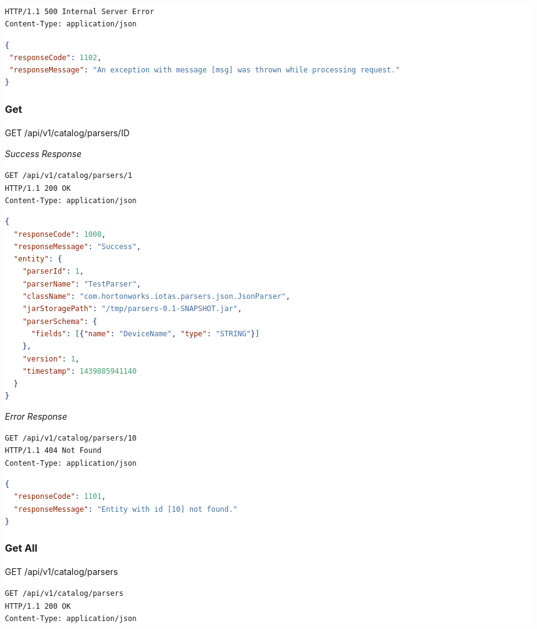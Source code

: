     HTTP/1.1 500 Internal Server Error
    Content-Type: application/json
    
```json    
{
 "responseCode": 1102,
 "responseMessage": "An exception with message [msg] was thrown while processing request."
}
```
    
### Get
GET /api/v1/catalog/parsers/ID

*Success Response*

    GET /api/v1/catalog/parsers/1
    HTTP/1.1 200 OK
    Content-Type: application/json

```json
{
  "responseCode": 1000,
  "responseMessage": "Success",
  "entity": {
    "parserId": 1,
    "parserName": "TestParser",
    "className": "com.hortonworks.iotas.parsers.json.JsonParser",
    "jarStoragePath": "/tmp/parsers-0.1-SNAPSHOT.jar",
    "parserSchema": {
      "fields": [{"name": "DeviceName", "type": "STRING"}]
    },
    "version": 1,
    "timestamp": 1439885941140
  }
}
```

*Error Response*

    GET /api/v1/catalog/parsers/10
    HTTP/1.1 404 Not Found
    Content-Type: application/json
    
```json    
{
  "responseCode": 1101,
  "responseMessage": "Entity with id [10] not found."
}
```
    
### Get All
GET /api/v1/catalog/parsers

    GET /api/v1/catalog/parsers
    HTTP/1.1 200 OK
    Content-Type: application/json
    